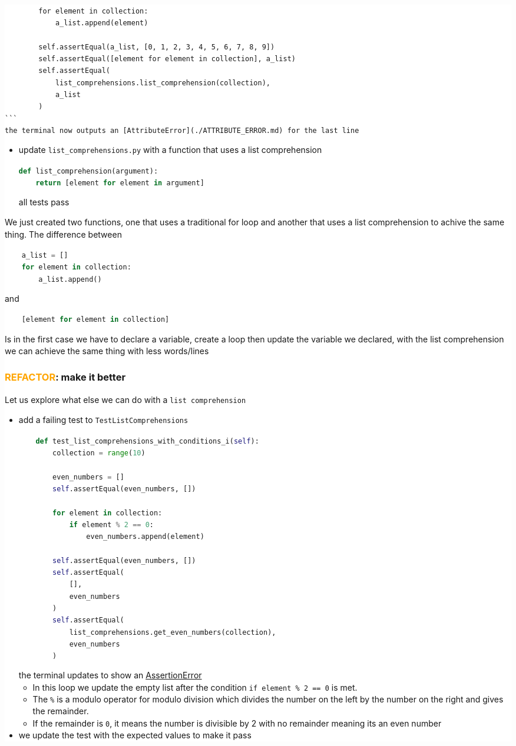             for element in collection:
                a_list.append(element)

            self.assertEqual(a_list, [0, 1, 2, 3, 4, 5, 6, 7, 8, 9])
            self.assertEqual([element for element in collection], a_list)
            self.assertEqual(
                list_comprehensions.list_comprehension(collection),
                a_list
            )
    ```
    the terminal now outputs an [AttributeError](./ATTRIBUTE_ERROR.md) for the last line
- update `list_comprehensions.py` with a function that uses a list comprehension
    ```python
    def list_comprehension(argument):
        return [element for element in argument]
    ```
    all tests pass

We just created two functions, one that uses a traditional for loop and another that uses a list comprehension to achive the same thing. The difference between
```python
    a_list = []
    for element in collection:
        a_list.append()
```
and
```python
    [element for element in collection]
```
Is in the first case we have to declare a variable, create a loop then update the variable we declared, with the list comprehension we can achieve the same thing with less words/lines

### <span style="color:orange">**REFACTOR**</span>: make it better

Let us explore what else we can do with a `list comprehension`

- add a failing test to `TestListComprehensions`
    ```python
        def test_list_comprehensions_with_conditions_i(self):
            collection = range(10)

            even_numbers = []
            self.assertEqual(even_numbers, [])

            for element in collection:
                if element % 2 == 0:
                    even_numbers.append(element)

            self.assertEqual(even_numbers, [])
            self.assertEqual(
                [],
                even_numbers
            )
            self.assertEqual(
                list_comprehensions.get_even_numbers(collection),
                even_numbers
            )
    ```
    the terminal updates to show an [AssertionError](./ASSERTION_ERROR.md)
    - In this loop we update the empty list after the condition `if element % 2 == 0` is met.
    - The `%` is a modulo operator for modulo division which divides the number on the left by the number on the right and gives the remainder.
    - If the remainder is `0`, it means the number is divisible by 2 with no remainder meaning its an even number
- we update the test with the expected values to make it pass
    ```python